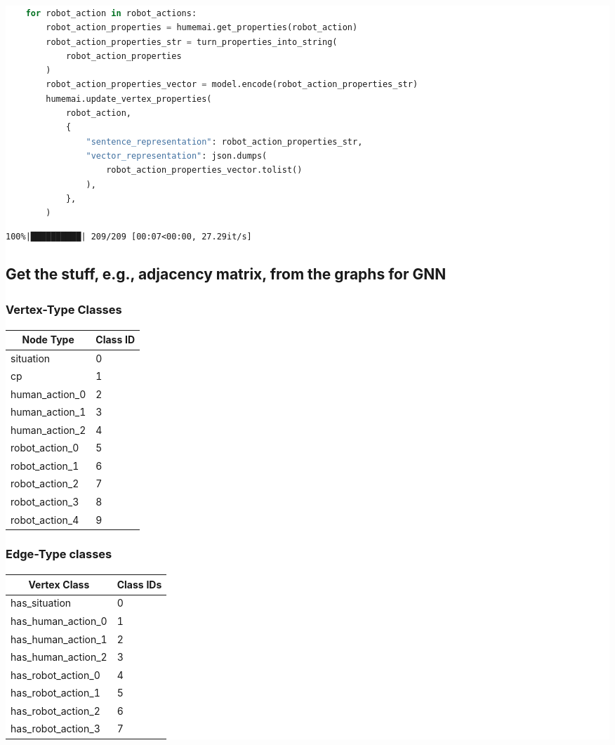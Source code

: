 ```python
    for robot_action in robot_actions:
        robot_action_properties = humemai.get_properties(robot_action)
        robot_action_properties_str = turn_properties_into_string(
            robot_action_properties
        )
        robot_action_properties_vector = model.encode(robot_action_properties_str)
        humemai.update_vertex_properties(
            robot_action,
            {
                "sentence_representation": robot_action_properties_str,
                "vector_representation": json.dumps(
                    robot_action_properties_vector.tolist()
                ),
            },
        )
```

    100%|██████████| 209/209 [00:07<00:00, 27.29it/s]


## Get the stuff, e.g., adjacency matrix, from the graphs for GNN

### Vertex-Type Classes

| Node Type      | Class ID |
| -------------- | -------- |
| situation      | 0        |
| cp             | 1        |
| human_action_0 | 2        |
| human_action_1 | 3        |
| human_action_2 | 4        |
| robot_action_0 | 5        |
| robot_action_1 | 6        |
| robot_action_2 | 7        |
| robot_action_3 | 8        |
| robot_action_4 | 9        |

### Edge-Type classes

| Vertex Class       | Class IDs |
| ------------------ | --------- |
| has_situation      | 0         |
| has_human_action_0 | 1         |
| has_human_action_1 | 2         |
| has_human_action_2 | 3         |
| has_robot_action_0 | 4         |
| has_robot_action_1 | 5         |
| has_robot_action_2 | 6         |
| has_robot_action_3 | 7         |